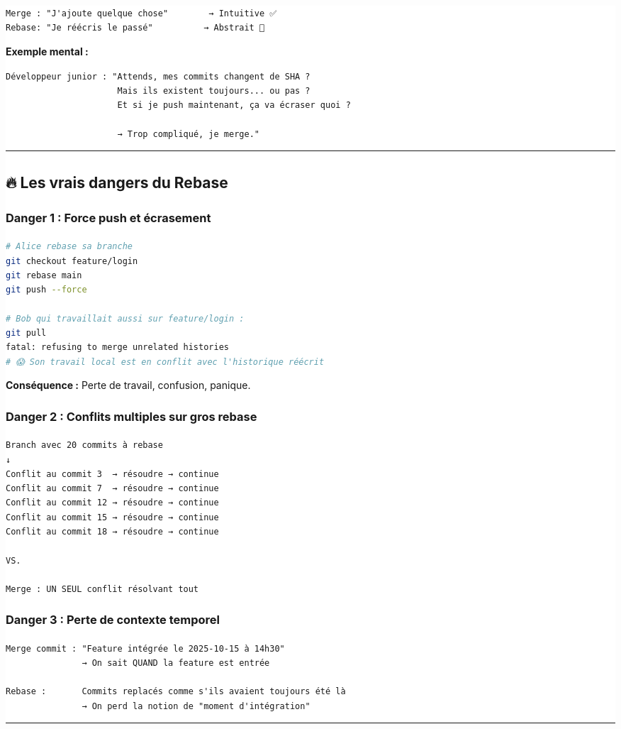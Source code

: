 ```
Merge : "J'ajoute quelque chose"        → Intuitive ✅
Rebase: "Je réécris le passé"          → Abstrait 🤯
```

**Exemple mental :**

```
Développeur junior : "Attends, mes commits changent de SHA ?
                      Mais ils existent toujours... ou pas ?
                      Et si je push maintenant, ça va écraser quoi ?
                      
                      → Trop compliqué, je merge."
```

---

## 🔥 Les vrais dangers du Rebase

### Danger 1 : Force push et écrasement

```bash
# Alice rebase sa branche
git checkout feature/login
git rebase main
git push --force

# Bob qui travaillait aussi sur feature/login :
git pull
fatal: refusing to merge unrelated histories
# 😱 Son travail local est en conflit avec l'historique réécrit
```

**Conséquence :** Perte de travail, confusion, panique.

### Danger 2 : Conflits multiples sur gros rebase

```
Branch avec 20 commits à rebase
↓
Conflit au commit 3  → résoudre → continue
Conflit au commit 7  → résoudre → continue  
Conflit au commit 12 → résoudre → continue
Conflit au commit 15 → résoudre → continue
Conflit au commit 18 → résoudre → continue

VS.

Merge : UN SEUL conflit résolvant tout
```

### Danger 3 : Perte de contexte temporel

```
Merge commit : "Feature intégrée le 2025-10-15 à 14h30"
               → On sait QUAND la feature est entrée

Rebase :       Commits replacés comme s'ils avaient toujours été là
               → On perd la notion de "moment d'intégration"
```

---